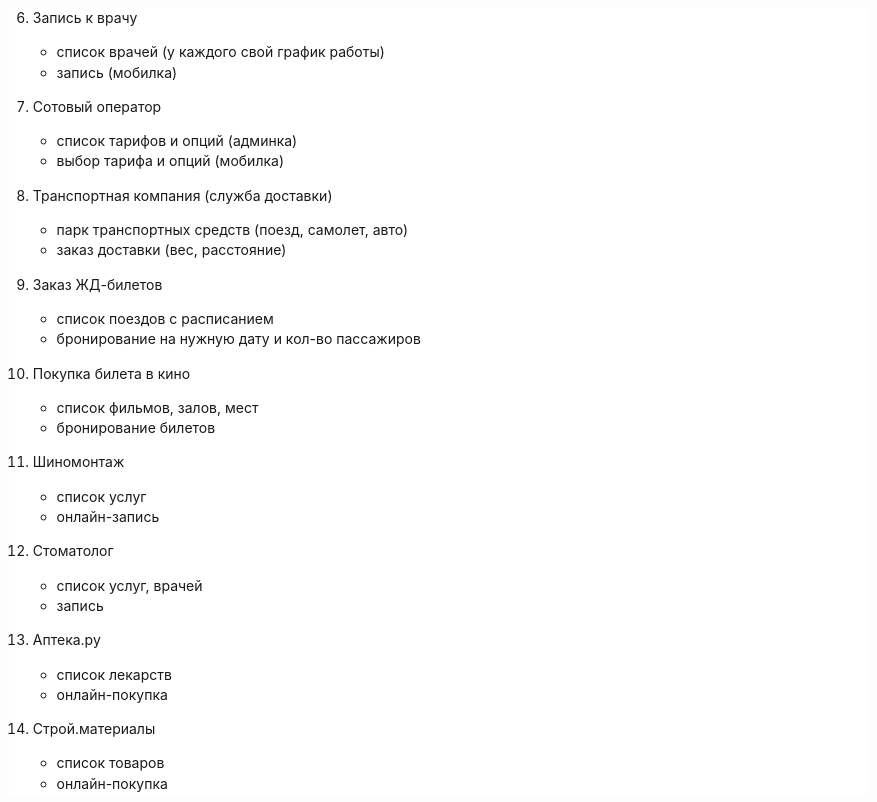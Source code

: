 6. Запись к врачу
    - список врачей (у каждого свой график работы)
    - запись (мобилка)

7. Сотовый оператор
    - список тарифов и опций (админка)
    - выбор тарифа и опций (мобилка)
    <!-- 
    Евсеев
    https://github.com/Lairon1/Description-of-the-subject-area-lissen-/blob/main/README.md
    -->

8. Транспортная компания (служба доставки)
    - парк транспортных средств (поезд, самолет, авто)
    - заказ доставки (вес, расстояние)

9. Заказ ЖД-билетов
    - список поездов с расписанием
    - бронирование на нужную дату и кол-во пассажиров
    <!-- 
    Малинин
    https://github.com/Nikita-Malinin/sql/tree/main/Malinin
     -->

10. Покупка билета в кино
    - список фильмов, залов, мест
    - бронирование билетов
    <!-- 
    Смирнов Евгений
    https://github.com/starostai21/Kursach
     -->

11. Шиномонтаж
    - список услуг 
    - онлайн-запись

12. Стоматолог
    - список услуг, врачей
    - запись 
    <!-- 
    Григорьев
    https://github.com/grigorevyaroslav/Kurs
     -->

13. Аптека.ру
    - список лекарств
    - онлайн-покупка
    <!-- 
    Шарапова
    https://github.com/sharapik1/Kurs/tree/kurs
     -->

14. Строй.материалы
    - список товаров
    - онлайн-покупка
    <!-- 
    Кропотова
    http://gogs.kolei.ru/ykropotova/kyrsovaya_rabota
     -->

